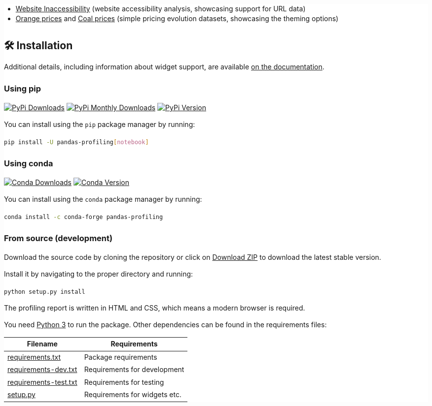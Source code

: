 * [Website Inaccessibility](https://pandas-profiling.ydata.ai/examples/master/features/website_inaccessibility_report.html) (website accessibility analysis, showcasing support for URL data)
* [Orange prices](https://pandas-profiling.ydata.ai/examples/master/features/united_report.html) and [Coal prices](https://pandas-profiling.ydata.ai/examples/master/features/flatly_report.html) (simple pricing evolution datasets, showcasing the theming options)

## 🛠️ Installation

Additional details, including information about widget support, are available [on the documentation](https://pandas-profiling.ydata.ai/docs/master/pages/getting_started/installation.html).

### Using pip
[![PyPi Downloads](https://pepy.tech/badge/pandas-profiling)](https://pepy.tech/project/pandas-profiling)
[![PyPi Monthly Downloads](https://pepy.tech/badge/pandas-profiling/month)](https://pepy.tech/project/pandas-profiling/month)
[![PyPi Version](https://badge.fury.io/py/pandas-profiling.svg)](https://pypi.org/project/pandas-profiling/)

You can install using the `pip` package manager by running:

```sh
pip install -U pandas-profiling[notebook]
```

### Using conda
[![Conda Downloads](https://img.shields.io/conda/dn/conda-forge/pandas-profiling.svg)](https://anaconda.org/conda-forge/pandas-profiling)
[![Conda Version](https://img.shields.io/conda/vn/conda-forge/pandas-profiling.svg)](https://anaconda.org/conda-forge/pandas-profiling) 


You can install using the `conda` package manager by running:

```sh
conda install -c conda-forge pandas-profiling
```

### From source (development)

Download the source code by cloning the repository or click on [Download ZIP](https://github.com/ydataai/pandas-profiling/archive/master.zip) to download the latest stable version.

Install it by navigating to the proper directory and running:

```sh
python setup.py install
```

The profiling report is written in HTML and CSS, which means a modern browser is required. 

You need [Python 3](https://python3statement.org/) to run the package. Other dependencies can be found in the requirements files:

| Filename | Requirements|
|----------|-------------|
| [requirements.txt](https://github.com/ydataai/pandas-profiling/blob/master/requirements.txt) | Package requirements|
| [requirements-dev.txt](https://github.com/ydataai/pandas-profiling/blob/master/requirements-dev.txt)  |  Requirements for development|
| [requirements-test.txt](https://github.com/ydataai/pandas-profiling/blob/master/requirements-test.txt) | Requirements for testing|
| [setup.py](https://github.com/ydataai/pandas-profiling/blob/master/setup.py) | Requirements for widgets etc. |

